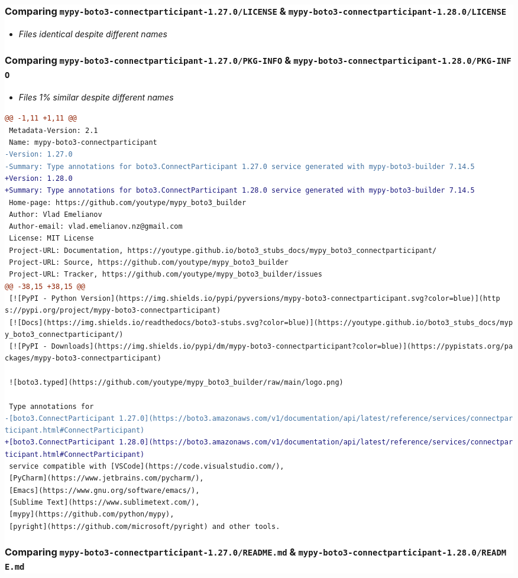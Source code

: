 ### Comparing `mypy-boto3-connectparticipant-1.27.0/LICENSE` & `mypy-boto3-connectparticipant-1.28.0/LICENSE`

 * *Files identical despite different names*

### Comparing `mypy-boto3-connectparticipant-1.27.0/PKG-INFO` & `mypy-boto3-connectparticipant-1.28.0/PKG-INFO`

 * *Files 1% similar despite different names*

```diff
@@ -1,11 +1,11 @@
 Metadata-Version: 2.1
 Name: mypy-boto3-connectparticipant
-Version: 1.27.0
-Summary: Type annotations for boto3.ConnectParticipant 1.27.0 service generated with mypy-boto3-builder 7.14.5
+Version: 1.28.0
+Summary: Type annotations for boto3.ConnectParticipant 1.28.0 service generated with mypy-boto3-builder 7.14.5
 Home-page: https://github.com/youtype/mypy_boto3_builder
 Author: Vlad Emelianov
 Author-email: vlad.emelianov.nz@gmail.com
 License: MIT License
 Project-URL: Documentation, https://youtype.github.io/boto3_stubs_docs/mypy_boto3_connectparticipant/
 Project-URL: Source, https://github.com/youtype/mypy_boto3_builder
 Project-URL: Tracker, https://github.com/youtype/mypy_boto3_builder/issues
@@ -38,15 +38,15 @@
 [![PyPI - Python Version](https://img.shields.io/pypi/pyversions/mypy-boto3-connectparticipant.svg?color=blue)](https://pypi.org/project/mypy-boto3-connectparticipant)
 [![Docs](https://img.shields.io/readthedocs/boto3-stubs.svg?color=blue)](https://youtype.github.io/boto3_stubs_docs/mypy_boto3_connectparticipant/)
 [![PyPI - Downloads](https://img.shields.io/pypi/dm/mypy-boto3-connectparticipant?color=blue)](https://pypistats.org/packages/mypy-boto3-connectparticipant)
 
 ![boto3.typed](https://github.com/youtype/mypy_boto3_builder/raw/main/logo.png)
 
 Type annotations for
-[boto3.ConnectParticipant 1.27.0](https://boto3.amazonaws.com/v1/documentation/api/latest/reference/services/connectparticipant.html#ConnectParticipant)
+[boto3.ConnectParticipant 1.28.0](https://boto3.amazonaws.com/v1/documentation/api/latest/reference/services/connectparticipant.html#ConnectParticipant)
 service compatible with [VSCode](https://code.visualstudio.com/),
 [PyCharm](https://www.jetbrains.com/pycharm/),
 [Emacs](https://www.gnu.org/software/emacs/),
 [Sublime Text](https://www.sublimetext.com/),
 [mypy](https://github.com/python/mypy),
 [pyright](https://github.com/microsoft/pyright) and other tools.
```

### Comparing `mypy-boto3-connectparticipant-1.27.0/README.md` & `mypy-boto3-connectparticipant-1.28.0/README.md`
